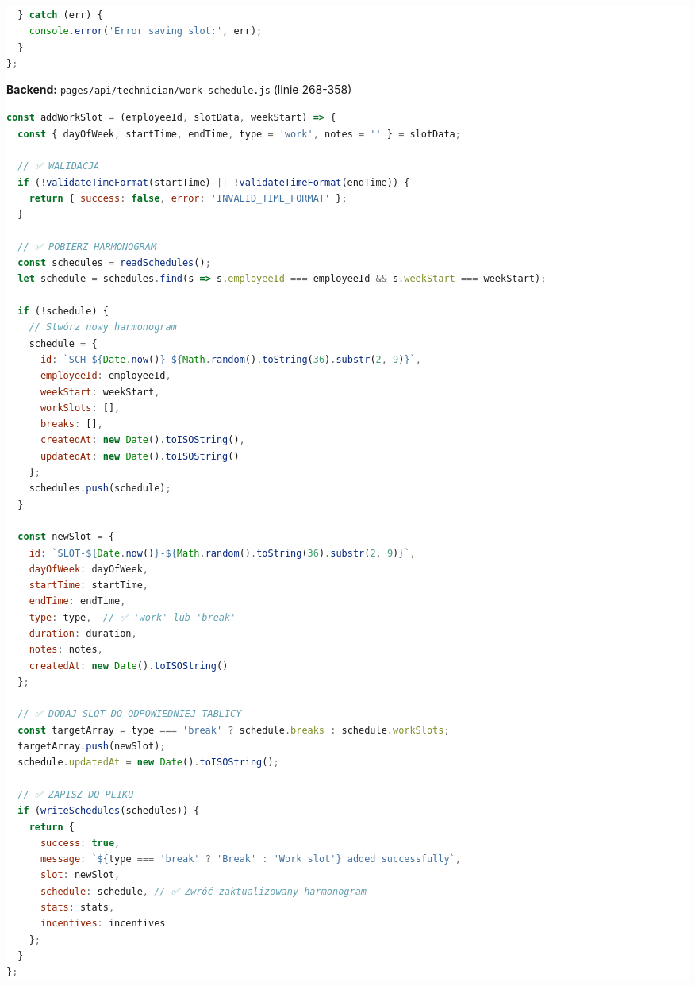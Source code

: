 ```javascript
  } catch (err) {
    console.error('Error saving slot:', err);
  }
};
```

**Backend:** `pages/api/technician/work-schedule.js` (linie 268-358)

```javascript
const addWorkSlot = (employeeId, slotData, weekStart) => {
  const { dayOfWeek, startTime, endTime, type = 'work', notes = '' } = slotData;
  
  // ✅ WALIDACJA
  if (!validateTimeFormat(startTime) || !validateTimeFormat(endTime)) {
    return { success: false, error: 'INVALID_TIME_FORMAT' };
  }
  
  // ✅ POBIERZ HARMONOGRAM
  const schedules = readSchedules();
  let schedule = schedules.find(s => s.employeeId === employeeId && s.weekStart === weekStart);
  
  if (!schedule) {
    // Stwórz nowy harmonogram
    schedule = {
      id: `SCH-${Date.now()}-${Math.random().toString(36).substr(2, 9)}`,
      employeeId: employeeId,
      weekStart: weekStart,
      workSlots: [],
      breaks: [],
      createdAt: new Date().toISOString(),
      updatedAt: new Date().toISOString()
    };
    schedules.push(schedule);
  }
  
  const newSlot = {
    id: `SLOT-${Date.now()}-${Math.random().toString(36).substr(2, 9)}`,
    dayOfWeek: dayOfWeek,
    startTime: startTime,
    endTime: endTime,
    type: type,  // ✅ 'work' lub 'break'
    duration: duration,
    notes: notes,
    createdAt: new Date().toISOString()
  };
  
  // ✅ DODAJ SLOT DO ODPOWIEDNIEJ TABLICY
  const targetArray = type === 'break' ? schedule.breaks : schedule.workSlots;
  targetArray.push(newSlot);
  schedule.updatedAt = new Date().toISOString();
  
  // ✅ ZAPISZ DO PLIKU
  if (writeSchedules(schedules)) {
    return {
      success: true,
      message: `${type === 'break' ? 'Break' : 'Work slot'} added successfully`,
      slot: newSlot,
      schedule: schedule, // ✅ Zwróć zaktualizowany harmonogram
      stats: stats,
      incentives: incentives
    };
  }
};

```